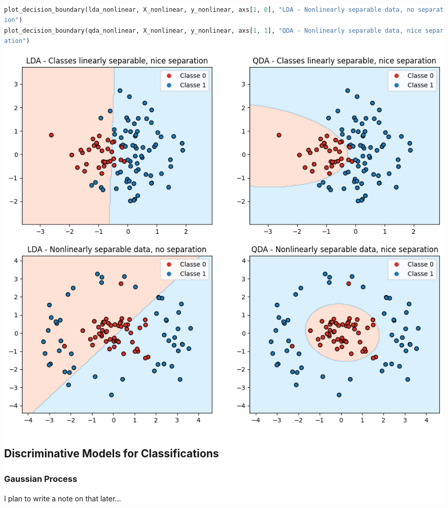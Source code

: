 ```python
plot_decision_boundary(lda_nonlinear, X_nonlinear, y_nonlinear, axs[1, 0], "LDA - Nonlinearly separable data, no separation")
plot_decision_boundary(qda_nonlinear, X_nonlinear, y_nonlinear, axs[1, 1], "QDA - Nonlinearly separable data, nice separation")

```
<img src="rsc/lda_qda.png" alt="LDA and QDA illustration" style="width:100%;">


## Discriminative Models for Classifications

### Gaussian Process

I plan to write a  note on that later...
